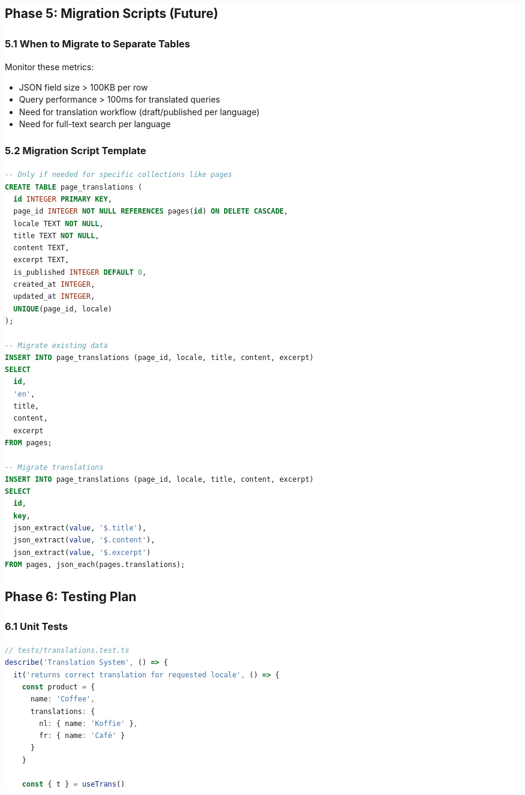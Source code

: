 ## Phase 5: Migration Scripts (Future)

### 5.1 When to Migrate to Separate Tables
Monitor these metrics:
- JSON field size > 100KB per row
- Query performance > 100ms for translated queries
- Need for translation workflow (draft/published per language)
- Need for full-text search per language

### 5.2 Migration Script Template
```sql
-- Only if needed for specific collections like pages
CREATE TABLE page_translations (
  id INTEGER PRIMARY KEY,
  page_id INTEGER NOT NULL REFERENCES pages(id) ON DELETE CASCADE,
  locale TEXT NOT NULL,
  title TEXT NOT NULL,
  content TEXT,
  excerpt TEXT,
  is_published INTEGER DEFAULT 0,
  created_at INTEGER,
  updated_at INTEGER,
  UNIQUE(page_id, locale)
);

-- Migrate existing data
INSERT INTO page_translations (page_id, locale, title, content, excerpt)
SELECT 
  id,
  'en',
  title,
  content,
  excerpt
FROM pages;

-- Migrate translations
INSERT INTO page_translations (page_id, locale, title, content, excerpt)
SELECT 
  id,
  key,
  json_extract(value, '$.title'),
  json_extract(value, '$.content'),
  json_extract(value, '$.excerpt')
FROM pages, json_each(pages.translations);
```

## Phase 6: Testing Plan

### 6.1 Unit Tests
```typescript
// tests/translations.test.ts
describe('Translation System', () => {
  it('returns correct translation for requested locale', () => {
    const product = {
      name: 'Coffee',
      translations: {
        nl: { name: 'Koffie' },
        fr: { name: 'Café' }
      }
    }
    
    const { t } = useTrans()
```